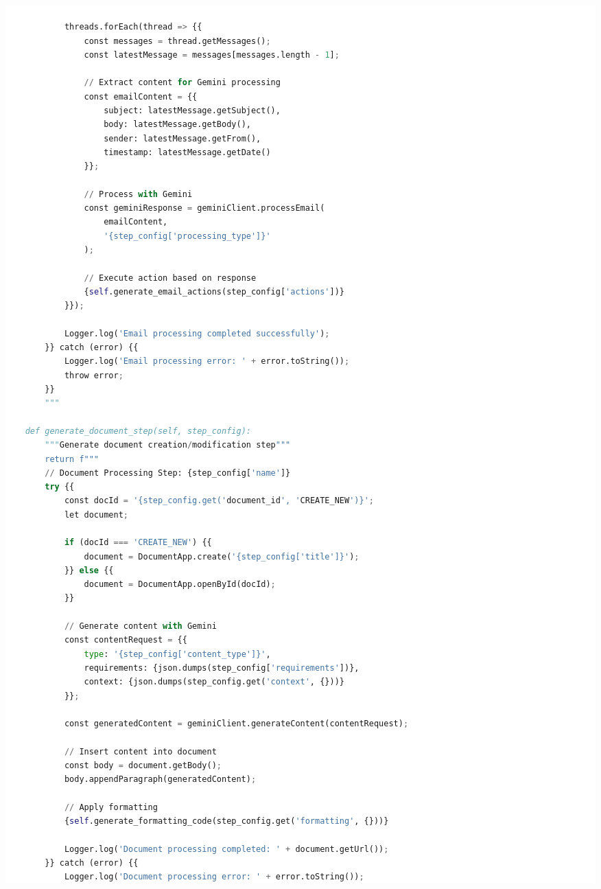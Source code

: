 ```python
            
            threads.forEach(thread => {{
                const messages = thread.getMessages();
                const latestMessage = messages[messages.length - 1];
                
                // Extract content for Gemini processing
                const emailContent = {{
                    subject: latestMessage.getSubject(),
                    body: latestMessage.getBody(),
                    sender: latestMessage.getFrom(),
                    timestamp: latestMessage.getDate()
                }};
                
                // Process with Gemini
                const geminiResponse = geminiClient.processEmail(
                    emailContent,
                    '{step_config['processing_type']}'
                );
                
                // Execute action based on response
                {self.generate_email_actions(step_config['actions'])}
            }});
            
            Logger.log('Email processing completed successfully');
        }} catch (error) {{
            Logger.log('Email processing error: ' + error.toString());
            throw error;
        }}
        """
    
    def generate_document_step(self, step_config):
        """Generate document creation/modification step"""
        return f"""
        // Document Processing Step: {step_config['name']}
        try {{
            const docId = '{step_config.get('document_id', 'CREATE_NEW')}';
            let document;
            
            if (docId === 'CREATE_NEW') {{
                document = DocumentApp.create('{step_config['title']}');
            }} else {{
                document = DocumentApp.openById(docId);
            }}
            
            // Generate content with Gemini
            const contentRequest = {{
                type: '{step_config['content_type']}',
                requirements: {json.dumps(step_config['requirements'])},
                context: {json.dumps(step_config.get('context', {}))}
            }};
            
            const generatedContent = geminiClient.generateContent(contentRequest);
            
            // Insert content into document
            const body = document.getBody();
            body.appendParagraph(generatedContent);
            
            // Apply formatting
            {self.generate_formatting_code(step_config.get('formatting', {}))}
            
            Logger.log('Document processing completed: ' + document.getUrl());
        }} catch (error) {{
            Logger.log('Document processing error: ' + error.toString());
```